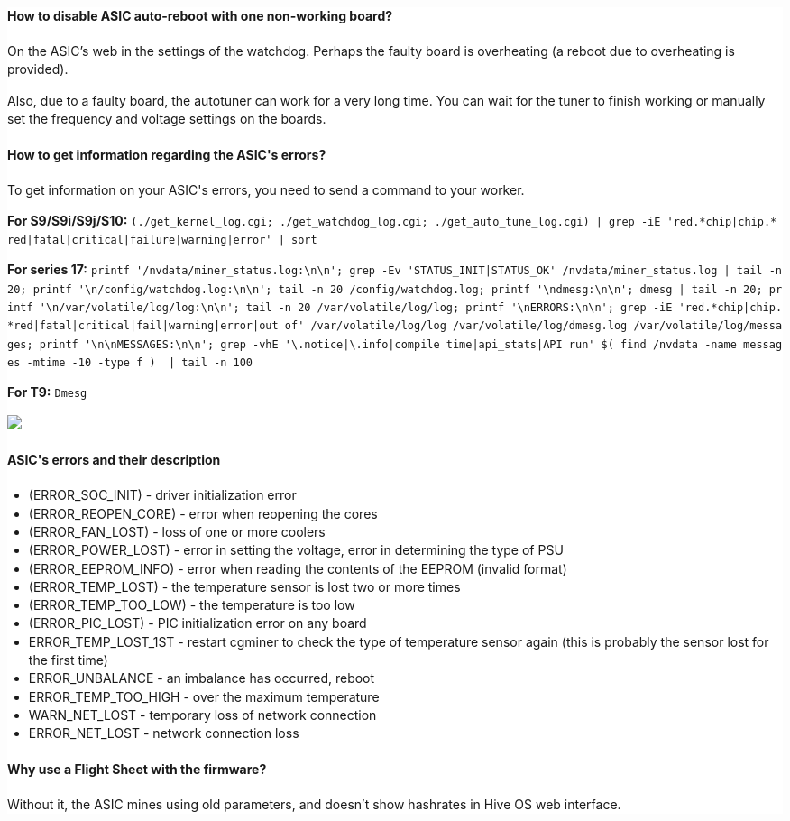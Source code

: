 #### How to disable ASIC auto-reboot with one non-working board?
On the ASIC’s web in the settings of the watchdog. Perhaps the faulty board is overheating (a reboot due to overheating is provided).

Also, due to a faulty board, the autotuner can work for a very long time. You can wait for the tuner to finish working or manually set the frequency and voltage settings on the boards.

#### How to get information regarding the ASIC's errors?
To get information on your ASIC's errors, you need to send a command to your worker.

**For S9/S9i/S9j/S10:**
`(./get_kernel_log.cgi; ./get_watchdog_log.cgi; ./get_auto_tune_log.cgi) | grep -iE 'red.*chip|chip.*red|fatal|critical|failure|warning|error' | sort`

**For series 17:**
`printf '/nvdata/miner_status.log:\n\n'; grep -Ev 'STATUS_INIT|STATUS_OK' /nvdata/miner_status.log | tail -n 20; printf '\n/config/watchdog.log:\n\n'; tail -n 20 /config/watchdog.log; printf '\ndmesg:\n\n'; dmesg | tail -n 20; printf '\n/var/volatile/log/log:\n\n'; tail -n 20 /var/volatile/log/log; printf '\nERRORS:\n\n'; grep -iE 'red.*chip|chip.*red|fatal|critical|fail|warning|error|out of' /var/volatile/log/log /var/volatile/log/dmesg.log /var/volatile/log/messages; printf '\n\nMESSAGES:\n\n'; grep -vhE '\.notice|\.info|compile time|api_stats|API run' $( find /nvdata -name messages -mtime -10 -type f )  | tail -n 100`

**For Т9:**
`Dmesg`

<img
  src="https://github.com/minershive/hiveon-kb/raw/master/images\asicfaq\asicfaqerror.png?sanitize=true" data-canonical-src="https://github.com/minershive/hiveon-kb/raw/master/images\asicfaq\asicfaqerror.png"
  />

#### ASIC's errors and their description
- (ERROR_SOC_INIT) - driver initialization error
- (ERROR_REOPEN_CORE) - error when reopening the cores
- (ERROR_FAN_LOST) - loss of one or more coolers
- (ERROR_POWER_LOST) - error in setting the voltage, error in determining the type of PSU
- (ERROR_EEPROM_INFO) - error when reading the contents of the EEPROM (invalid format)
- (ERROR_TEMP_LOST) - the temperature sensor is lost two or more times
- (ERROR_TEMP_TOO_LOW) - the temperature is too low
- (ERROR_PIC_LOST) - PIC initialization error on any board
- ERROR_TEMP_LOST_1ST - restart cgminer to check the type of temperature sensor again (this is probably the sensor lost for the first time)
- ERROR_UNBALANCE - an imbalance has occurred, reboot
- ERROR_TEMP_TOO_HIGH - over the maximum temperature
- WARN_NET_LOST - temporary loss of network connection
- ERROR_NET_LOST - network connection loss

#### Why use a Flight Sheet with the firmware?
Without it, the ASIC mines using old parameters, and doesn’t show hashrates in Hive OS web interface.
